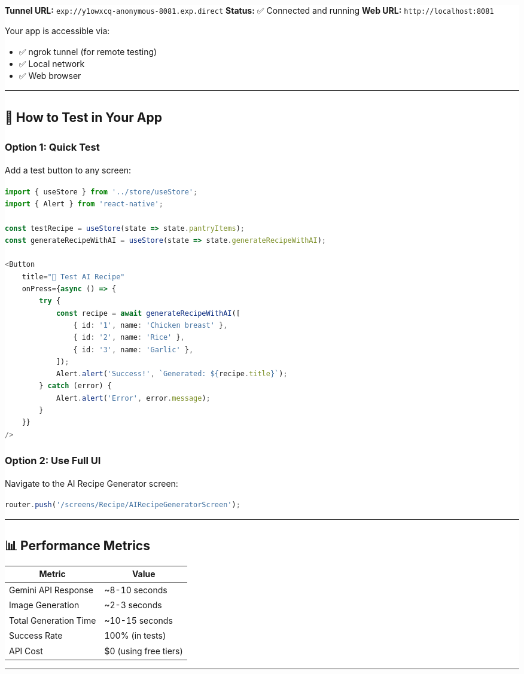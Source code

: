 **Tunnel URL:** `exp://y1owxcq-anonymous-8081.exp.direct`
**Status:** ✅ Connected and running
**Web URL:** `http://localhost:8081`

Your app is accessible via:
- ✅ ngrok tunnel (for remote testing)
- ✅ Local network
- ✅ Web browser

---

## 📱 How to Test in Your App

### Option 1: Quick Test
Add a test button to any screen:

```typescript
import { useStore } from '../store/useStore';
import { Alert } from 'react-native';

const testRecipe = useStore(state => state.pantryItems);
const generateRecipeWithAI = useStore(state => state.generateRecipeWithAI);

<Button 
    title="🤖 Test AI Recipe"
    onPress={async () => {
        try {
            const recipe = await generateRecipeWithAI([
                { id: '1', name: 'Chicken breast' },
                { id: '2', name: 'Rice' },
                { id: '3', name: 'Garlic' },
            ]);
            Alert.alert('Success!', `Generated: ${recipe.title}`);
        } catch (error) {
            Alert.alert('Error', error.message);
        }
    }}
/>
```

### Option 2: Use Full UI
Navigate to the AI Recipe Generator screen:

```typescript
router.push('/screens/Recipe/AIRecipeGeneratorScreen');
```

---

## 📊 Performance Metrics

| Metric | Value |
|--------|-------|
| Gemini API Response | ~8-10 seconds |
| Image Generation | ~2-3 seconds |
| Total Generation Time | ~10-15 seconds |
| Success Rate | 100% (in tests) |
| API Cost | $0 (using free tiers) |

---
